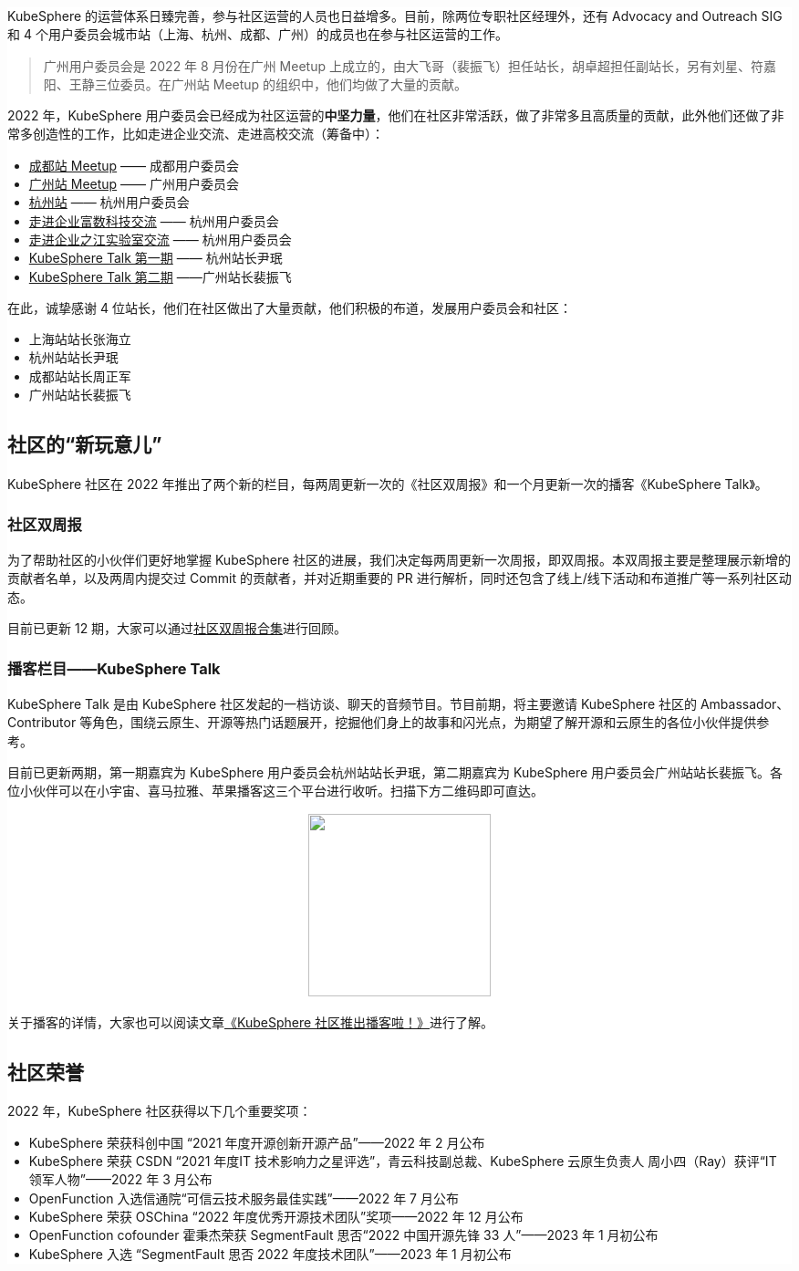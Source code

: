 KubeSphere 的运营体系日臻完善，参与社区运营的人员也日益增多。目前，除两位专职社区经理外，还有 Advocacy and Outreach SIG 和 4 个用户委员会城市站（上海、杭州、成都、广州）的成员也在参与社区运营的工作。

> 广州用户委员会是 2022 年 8 月份在广州 Meetup 上成立的，由大飞哥（裴振飞）担任站长，胡卓超担任副站长，另有刘星、符嘉阳、王静三位委员。在广州站 Meetup 的组织中，他们均做了大量的贡献。

2022 年，KubeSphere 用户委员会已经成为社区运营的**中坚力量**，他们在社区非常活跃，做了非常多且高质量的贡献，此外他们还做了非常多创造性的工作，比如走进企业交流、走进高校交流（筹备中）：

- [成都站 Meetup](https://kubesphere.io/zh/live/meetup-chengdu-20220514/) —— 成都用户委员会
- [广州站 Meetup](https://kubesphere.io/zh/live/meetup-guangzhou-20220806/) —— 广州用户委员会
- [杭州站](https://kubesphere.io/zh/live/meetup-hangzhou-20220827/) —— 杭州用户委员会
- [走进企业富数科技交流](https://kubesphere.io/zh/live/fudata-kubesphere/) —— 杭州用户委员会
- [走进企业之江实验室交流](https://kubesphere.io/zh/live/zhijianglab-kubesphere/) —— 杭州用户委员会
- [KubeSphere Talk 第一期](https://www.xiaoyuzhoufm.com/podcast/6375d6e8b0725ebdf1e702e6) —— 杭州站长尹珉
- [KubeSphere Talk 第二期](https://www.xiaoyuzhoufm.com/podcast/6375d6e8b0725ebdf1e702e6) ——广州站长裴振飞

在此，诚挚感谢 4 位站长，他们在社区做出了大量贡献，他们积极的布道，发展用户委员会和社区：
- 上海站站长张海立
- 杭州站站长尹珉
- 成都站站长周正军
- 广州站站长裴振飞

## 社区的“新玩意儿”

KubeSphere 社区在 2022 年推出了两个新的栏目，每两周更新一次的《社区双周报》和一个月更新一次的播客《KubeSphere Talk》。

### 社区双周报

为了帮助社区的小伙伴们更好地掌握 KubeSphere 社区的进展，我们决定每两周更新一次周报，即双周报。本双周报主要是整理展示新增的贡献者名单，以及两周内提交过 Commit 的贡献者，并对近期重要的 PR 进行解析，同时还包含了线上/线下活动和布道推广等一系列社区动态。

目前已更新 12 期，大家可以通过[社区双周报合集](https://kubesphere.io/forum/t/ks-beweekly)进行回顾。

### 播客栏目——KubeSphere Talk

KubeSphere Talk 是由 KubeSphere 社区发起的一档访谈、聊天的音频节目。节目前期，将主要邀请 KubeSphere 社区的 Ambassador、Contributor 等角色，围绕云原生、开源等热门话题展开，挖掘他们身上的故事和闪光点，为期望了解开源和云原生的各位小伙伴提供参考。

目前已更新两期，第一期嘉宾为 KubeSphere 用户委员会杭州站站长尹珉，第二期嘉宾为 KubeSphere 用户委员会广州站站长裴振飞。各位小伙伴可以在小宇宙、喜马拉雅、苹果播客这三个平台进行收听。扫描下方二维码即可直达。

<div align=center><img src="https://pek3b.qingstor.com/kubesphere-community/images/202211291541054.png"  width = "200" height = "200"></div>

关于播客的详情，大家也可以阅读文章[《KubeSphere 社区推出播客啦！》](https://kubesphere.io/zh/news/kubesphere-talk-podcast/)进行了解。

## 社区荣誉

2022 年，KubeSphere 社区获得以下几个重要奖项：
- KubeSphere 荣获科创中国 “2021 年度开源创新开源产品”——2022 年 2 月公布
- KubeSphere 荣获 CSDN “2021 年度IT 技术影响力之星评选”，青云科技副总裁、KubeSphere 云原生负责人 周小四（Ray）获评“IT 领军人物”——2022 年 3 月公布
- OpenFunction 入选信通院“可信云技术服务最佳实践”——2022 年 7 月公布
- KubeSphere 荣获 OSChina “2022 年度优秀开源技术团队”奖项——2022 年 12 月公布
- OpenFunction cofounder 霍秉杰荣获 SegmentFault 思否“2022 中国开源先锋 33 人”——2023 年 1 月初公布
- KubeSphere 入选 “SegmentFault 思否 2022 年度技术团队”——2023 年 1 月初公布
